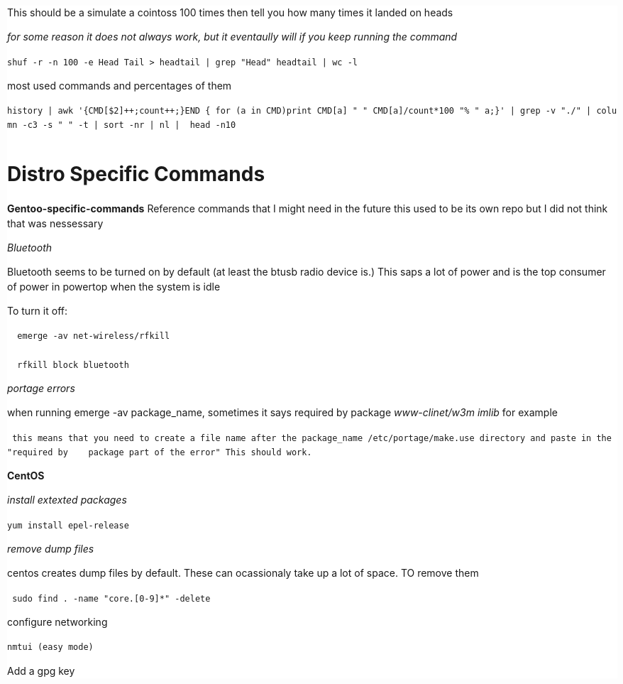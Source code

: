 This should be a simulate a cointoss 100 times then tell you how many times it landed on heads

*for some reason it does not always work, but it eventaully will if you keep running the command*

	shuf -r -n 100 -e Head Tail > headtail | grep "Head" headtail | wc -l
	
most used commands and percentages of them
	
	history | awk '{CMD[$2]++;count++;}END { for (a in CMD)print CMD[a] " " CMD[a]/count*100 "% " a;}' | grep -v "./" | column -c3 -s " " -t | sort -nr | nl |  head -n10


# Distro Specific Commands

**Gentoo-specific-commands**
Reference commands that I might need in the future 
this used to be  its own repo but I did not think that was nessessary





*Bluetooth*
 
 Bluetooth seems to be turned on by default (at least the btusb radio device is.) This saps a lot of power and is the top consumer of power in powertop when the system is idle
 
 To turn it off:
 
      emerge -av net-wireless/rfkill
      
      rfkill block bluetooth 
      
      
      
      

*portage errors*

when running emerge -av package_name, sometimes it says required by package *www-clinet/w3m  imlib* for example

     this means that you need to create a file name after the package_name /etc/portage/make.use directory and paste in the "required by    package part of the error" This should work.
     
     
     
**CentOS**

*install extexted packages*

	yum install epel-release
	
*remove dump files*

centos creates dump files by default. These can ocassionaly take up a lot of space. TO remove them
	 
	 sudo find . -name "core.[0-9]*" -delete

configure networking 

	nmtui (easy mode)
	
Add a gpg key

